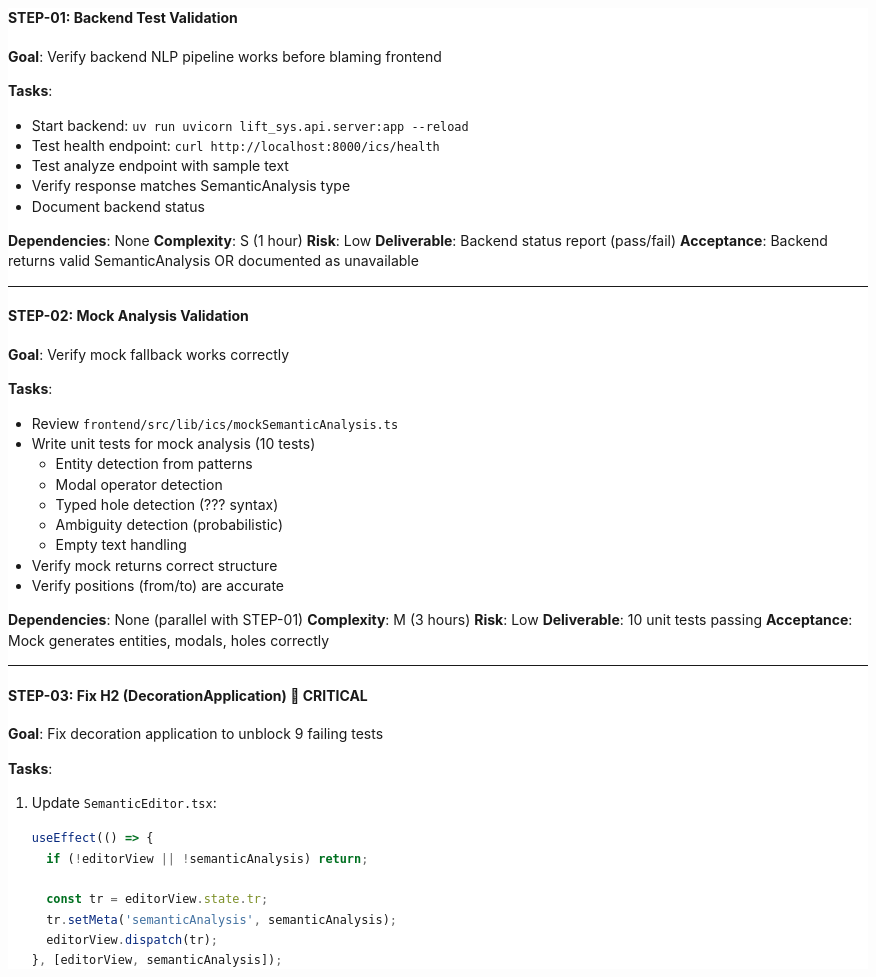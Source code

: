 #### STEP-01: Backend Test Validation
**Goal**: Verify backend NLP pipeline works before blaming frontend

**Tasks**:
- Start backend: `uv run uvicorn lift_sys.api.server:app --reload`
- Test health endpoint: `curl http://localhost:8000/ics/health`
- Test analyze endpoint with sample text
- Verify response matches SemanticAnalysis type
- Document backend status

**Dependencies**: None
**Complexity**: S (1 hour)
**Risk**: Low
**Deliverable**: Backend status report (pass/fail)
**Acceptance**: Backend returns valid SemanticAnalysis OR documented as unavailable

---

#### STEP-02: Mock Analysis Validation
**Goal**: Verify mock fallback works correctly

**Tasks**:
- Review `frontend/src/lib/ics/mockSemanticAnalysis.ts`
- Write unit tests for mock analysis (10 tests)
  - Entity detection from patterns
  - Modal operator detection
  - Typed hole detection (??? syntax)
  - Ambiguity detection (probabilistic)
  - Empty text handling
- Verify mock returns correct structure
- Verify positions (from/to) are accurate

**Dependencies**: None (parallel with STEP-01)
**Complexity**: M (3 hours)
**Risk**: Low
**Deliverable**: 10 unit tests passing
**Acceptance**: Mock generates entities, modals, holes correctly

---

#### STEP-03: Fix H2 (DecorationApplication) 🔴 CRITICAL
**Goal**: Fix decoration application to unblock 9 failing tests

**Tasks**:
1. Update `SemanticEditor.tsx`:
   ```typescript
   useEffect(() => {
     if (!editorView || !semanticAnalysis) return;

     const tr = editorView.state.tr;
     tr.setMeta('semanticAnalysis', semanticAnalysis);
     editorView.dispatch(tr);
   }, [editorView, semanticAnalysis]);
   ```
